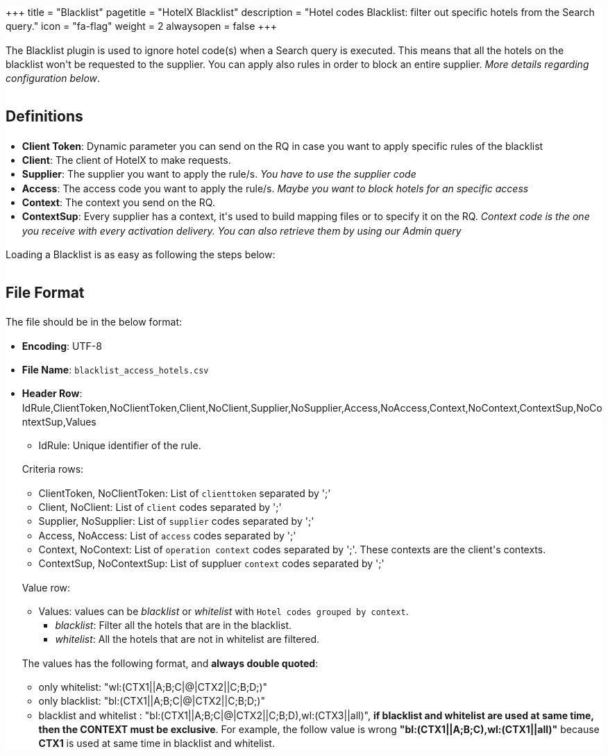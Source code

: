 +++
title = "Blacklist"
pagetitle = "HotelX Blacklist"
description = "Hotel codes Blacklist: filter out specific hotels from the Search query."
icon = "fa-flag"
weight = 2
alwaysopen = false
+++

The Blacklist plugin is used to ignore hotel code(s) when a Search query is executed. This means that all the hotels on the blacklist won't be requested to the supplier. You can apply also rules in order to block an entire supplier. _More details regarding configuration below_.

## Definitions
* **Client Token**: Dynamic parameter you can send on the RQ in case you want to apply specific rules of the blacklist
* **Client**: The client of HotelX to make requests. 
* **Supplier**: The supplier you want to apply the rule/s. _You have to use the supplier code_
* **Access**: The access code you want to apply the rule/s. _Maybe you want to block hotels for an specific access_
* **Context**: The context you send on the RQ.
* **ContextSup**: Every supplier has a context, it's used to build mapping files or to specify it on the RQ. _Context code is the one you receive with every activation delivery. You can also retrieve them by using our Admin query_ 

Loading a Blacklist is as easy as following the steps below:

## File Format

The file should be in the below format:

* **Encoding**: UTF-8
* **File Name**: `blacklist_access_hotels.csv`
* **Header Row**: IdRule,ClientToken,NoClientToken,Client,NoClient,Supplier,NoSupplier,Access,NoAccess,Context,NoContext,ContextSup,NoContextSup,Values

    * IdRule: Unique identifier of the rule. 

    Criteria rows: 
    * ClientToken, NoClientToken: List of `clienttoken` separated by ';'
    * Client, NoClient: List of `client` codes separated by ';'
    * Supplier, NoSupplier: List of `supplier` codes separated by ';'
    * Access, NoAccess: List of `access` codes separated by ';'
    * Context, NoContext: List of `operation context` codes separated by ';'. These contexts are the client's contexts.  
    * ContextSup, NoContextSup:	List of suppluer `context` codes separated by ';'

    Value row:
    * Values: values can be *blacklist* or *whitelist* with  `Hotel codes grouped by context`. 
        * *blacklist*: Filter all the hotels that are in the blacklist.
        * *whitelist*: All the hotels that are not in whitelist are filtered.
    
    The values has the following format, and **always double quoted**:    
    * only whitelist: "wl:(CTX1||A;B;C|@|CTX2||C;B;D;)"
    * only blacklist: "bl:(CTX1||A;B;C|@|CTX2||C;B;D;)"
    * blacklist and whitelist : "bl:(CTX1||A;B;C|@|CTX2||C;B;D),wl:(CTX3||all)", **if blacklist and whitelist are used at same time, then the CONTEXT must be exclusive**. For example, the follow value is wrong **"bl:(CTX1||A;B;C),wl:(CTX1||all)"** because **CTX1** is used at same time in blacklist and whitelist.
